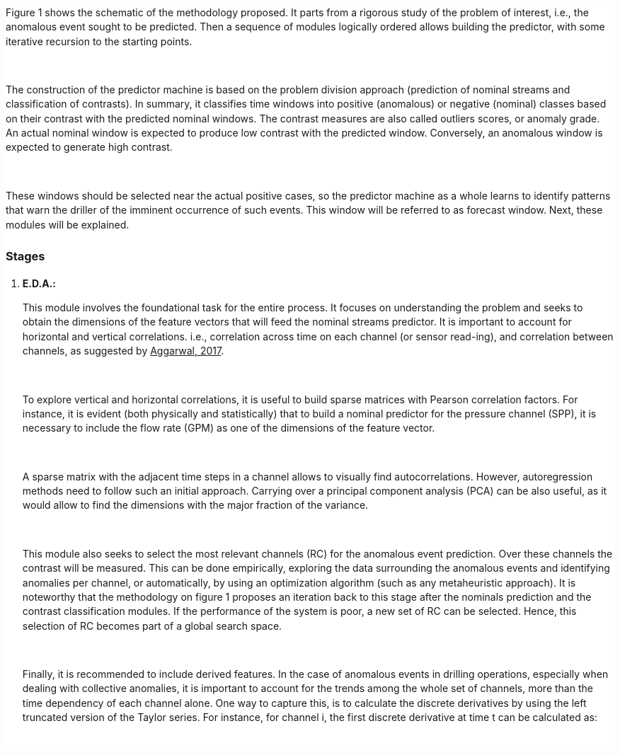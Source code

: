 
<p>Figure 1 shows the schematic of the methodology proposed. It parts from a rigorous study of the problem of interest, i.e., the anomalous event sought to be predicted. Then a sequence of modules logically ordered allows building the predictor, with some iterative recursion to the starting points. </p><br>
    <p>
The construction of the predictor machine is based on the problem division approach (prediction of nominal streams and classification of contrasts). In summary, it classifies time windows into positive (anomalous) or negative (nominal) classes based on their contrast with the predicted nominal windows. The contrast measures are also called outliers scores, or anomaly grade. An actual nominal window is expected to produce low contrast with the predicted window. Conversely, an anomalous window is expected to generate high contrast. </p><br>
    <p>

These windows should be selected near the actual positive cases, so the predictor machine as a whole learns to identify patterns that warn the driller of the imminent occurrence of such events. This window will be referred to as forecast window. Next, these modules will be explained.
    </p>
### Stages
<ol>
    <strong><li>E.D.A.: </strong><p>
    This module involves the foundational task for the entire process. It focuses on understanding the problem and seeks to obtain the dimensions of the feature vectors that will feed the nominal streams predictor. It is important to account for horizontal and vertical correlations. i.e., correlation across time on each channel (or sensor read-ing), and correlation between channels, as suggested by <a href="https://link.springer.com/book/10.1007/978-3-319-47578-3">Aggarwal, 2017</a>. </p><br><p>
To explore vertical and horizontal correlations, it is useful to build sparse matrices with Pearson correlation factors. For instance, it is evident (both physically and statistically) that to build a nominal predictor for the pressure channel (SPP), it is necessary to include the flow rate (GPM) as one of the dimensions of the feature vector. 
</p><br><p>
A sparse matrix with the adjacent time steps in a channel allows to visually find autocorrelations. However, autoregression methods need to follow such an initial approach.  Carrying over a principal component analysis (PCA) can be also useful, as it would allow to find the dimensions with the major fraction of the variance.
</p><br><p>
This module also seeks to select the most relevant channels (RC) for the anomalous event prediction. Over these channels the contrast will be measured. This can be done empirically, exploring the data surrounding the anomalous events and identifying anomalies per channel, or automatically, by using an optimization algorithm (such as any metaheuristic approach). It is noteworthy that the methodology on figure 1 proposes an iteration back to this stage after the nominals prediction and the contrast classification modules. If the performance of the system is poor, a new set of RC can be selected. Hence, this selection of RC becomes part of a global search space.
</p><br><p>

Finally, it is recommended to include derived features. In the case of anomalous events in drilling operations, especially when dealing with collective anomalies, it is important to account for the trends among the whole set of channels, more than the time dependency of each channel alone. One way to capture this, is to calculate the discrete derivatives by using the left truncated version of the Taylor series. For instance, for channel i, the first discrete derivative at time t can be calculated as:</p><br>
